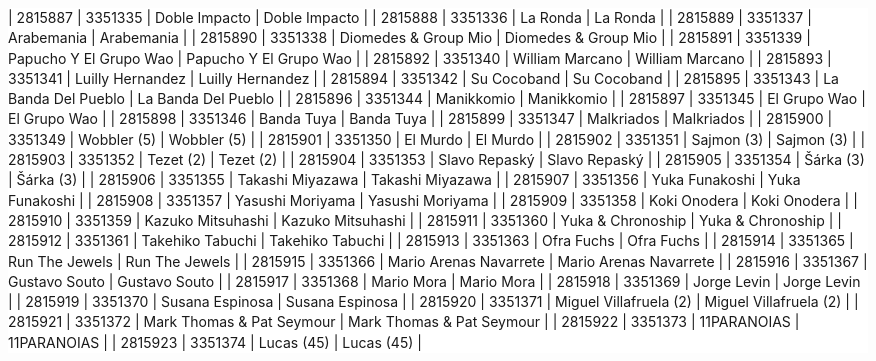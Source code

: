 | 2815887 | 3351335 | Doble Impacto | Doble Impacto |
| 2815888 | 3351336 | La Ronda | La Ronda |
| 2815889 | 3351337 | Arabemania | Arabemania |
| 2815890 | 3351338 | Diomedes & Group Mio | Diomedes & Group Mio |
| 2815891 | 3351339 | Papucho Y El Grupo Wao | Papucho Y El Grupo Wao |
| 2815892 | 3351340 | William Marcano | William Marcano |
| 2815893 | 3351341 | Luilly Hernandez | Luilly Hernandez |
| 2815894 | 3351342 | Su Cocoband | Su Cocoband |
| 2815895 | 3351343 | La Banda Del Pueblo | La Banda Del Pueblo |
| 2815896 | 3351344 | Manikkomio | Manikkomio |
| 2815897 | 3351345 | El Grupo Wao | El Grupo Wao |
| 2815898 | 3351346 | Banda Tuya | Banda Tuya |
| 2815899 | 3351347 | Malkriados | Malkriados |
| 2815900 | 3351349 | Wobbler (5) | Wobbler (5) |
| 2815901 | 3351350 | El Murdo | El Murdo |
| 2815902 | 3351351 | Sajmon (3) | Sajmon (3) |
| 2815903 | 3351352 | Tezet (2) | Tezet (2) |
| 2815904 | 3351353 | Slavo Repaský | Slavo Repaský |
| 2815905 | 3351354 | Šárka (3) | Šárka (3) |
| 2815906 | 3351355 | Takashi Miyazawa | Takashi Miyazawa |
| 2815907 | 3351356 | Yuka Funakoshi | Yuka Funakoshi |
| 2815908 | 3351357 | Yasushi Moriyama | Yasushi Moriyama |
| 2815909 | 3351358 | Koki Onodera | Koki Onodera |
| 2815910 | 3351359 | Kazuko Mitsuhashi | Kazuko Mitsuhashi |
| 2815911 | 3351360 | Yuka & Chronoship | Yuka & Chronoship |
| 2815912 | 3351361 | Takehiko Tabuchi | Takehiko Tabuchi |
| 2815913 | 3351363 | Ofra Fuchs | Ofra Fuchs |
| 2815914 | 3351365 | Run The Jewels | Run The Jewels |
| 2815915 | 3351366 | Mario Arenas Navarrete | Mario Arenas Navarrete |
| 2815916 | 3351367 | Gustavo Souto | Gustavo Souto |
| 2815917 | 3351368 | Mario Mora | Mario Mora |
| 2815918 | 3351369 | Jorge Levin | Jorge Levin |
| 2815919 | 3351370 | Susana Espinosa | Susana Espinosa |
| 2815920 | 3351371 | Miguel Villafruela (2) | Miguel Villafruela (2) |
| 2815921 | 3351372 | Mark Thomas & Pat Seymour | Mark Thomas & Pat Seymour |
| 2815922 | 3351373 | 11PARANOIAS | 11PARANOIAS |
| 2815923 | 3351374 | Lucas (45) | Lucas (45) |
